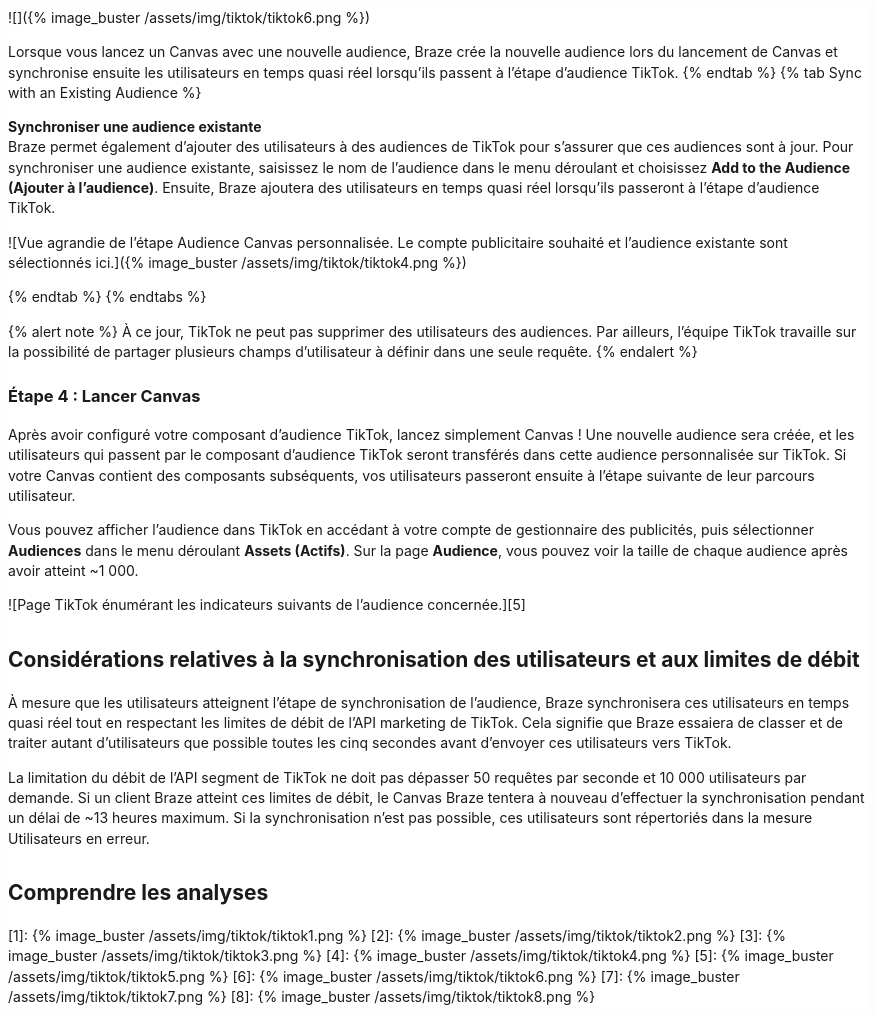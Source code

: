 ![]({% image_buster /assets/img/tiktok/tiktok6.png %})

Lorsque vous lancez un Canvas avec une nouvelle audience, Braze crée la nouvelle audience lors du lancement de Canvas et synchronise ensuite les utilisateurs en temps quasi réel lorsqu’ils passent à l’étape d’audience TikTok.
{% endtab %}
{% tab Sync with an Existing Audience %}

**Synchroniser une audience existante**<br>
Braze permet également d’ajouter des utilisateurs à des audiences de TikTok pour s’assurer que ces audiences sont à jour. Pour synchroniser une audience existante, saisissez le nom de l’audience dans le menu déroulant et choisissez **Add to the Audience (Ajouter à l’audience)**. Ensuite, Braze ajoutera des utilisateurs en temps quasi réel lorsqu’ils passeront à l’étape d’audience TikTok.

![Vue agrandie de l’étape Audience Canvas personnalisée. Le compte publicitaire souhaité et l’audience existante sont sélectionnés ici.]({% image_buster /assets/img/tiktok/tiktok4.png %})

{% endtab %}
{% endtabs %}

{% alert note %}
À ce jour, TikTok ne peut pas supprimer des utilisateurs des audiences. Par ailleurs, l’équipe TikTok travaille sur la possibilité de partager plusieurs champs d’utilisateur à définir dans une seule requête.
{% endalert %}

### Étape 4 : Lancer Canvas
Après avoir configuré votre composant d’audience TikTok, lancez simplement Canvas ! Une nouvelle audience sera créée, et les utilisateurs qui passent par le composant d’audience TikTok seront transférés dans cette audience personnalisée sur TikTok. Si votre Canvas contient des composants subséquents, vos utilisateurs passeront ensuite à l’étape suivante de leur parcours utilisateur.

Vous pouvez afficher l’audience dans TikTok en accédant à votre compte de gestionnaire des publicités, puis sélectionner **Audiences** dans le menu déroulant **Assets (Actifs)**. Sur la page **Audience**, vous pouvez voir la taille de chaque audience après avoir atteint &#126;1 000.

![Page TikTok énumérant les indicateurs suivants de l’audience concernée.][5]

## Considérations relatives à la synchronisation des utilisateurs et aux limites de débit

À mesure que les utilisateurs atteignent l’étape de synchronisation de l’audience, Braze synchronisera ces utilisateurs en temps quasi réel tout en respectant les limites de débit de l’API marketing de TikTok. Cela signifie que Braze essaiera de classer et de traiter autant d’utilisateurs que possible toutes les cinq secondes avant d’envoyer ces utilisateurs vers TikTok.

La limitation du débit de l’API segment de TikTok ne doit pas dépasser 50 requêtes par seconde et 10 000 utilisateurs par demande. Si un client Braze atteint ces limites de débit, le Canvas Braze tentera à nouveau d’effectuer la synchronisation pendant un délai de &#126;13 heures maximum. Si la synchronisation n’est pas possible, ces utilisateurs sont répertoriés dans la mesure Utilisateurs en erreur.

## Comprendre les analyses


[1]: {% image_buster /assets/img/tiktok/tiktok1.png %}
[2]: {% image_buster /assets/img/tiktok/tiktok2.png %}
[3]: {% image_buster /assets/img/tiktok/tiktok3.png %}
[4]: {% image_buster /assets/img/tiktok/tiktok4.png %}
[5]: {% image_buster /assets/img/tiktok/tiktok5.png %}
[6]: {% image_buster /assets/img/tiktok/tiktok6.png %}
[7]: {% image_buster /assets/img/tiktok/tiktok7.png %}
[8]: {% image_buster /assets/img/tiktok/tiktok8.png %}